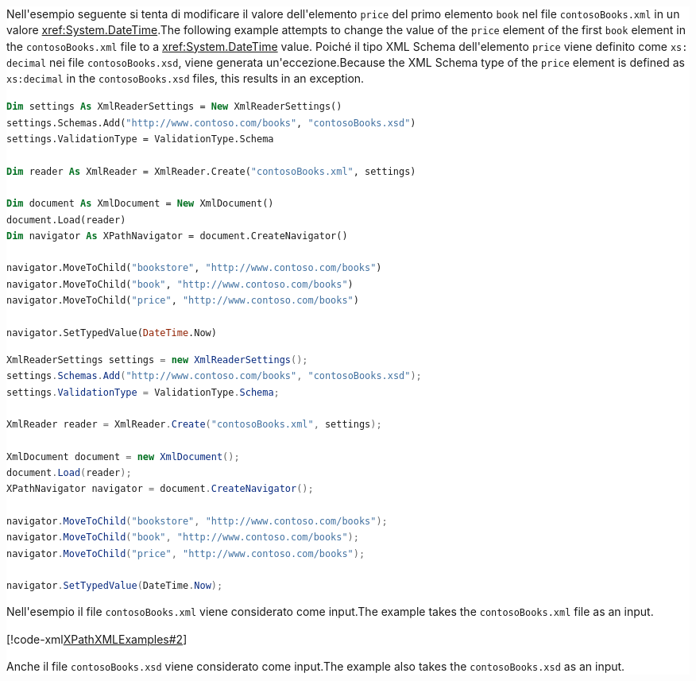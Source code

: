  <span data-ttu-id="8c6f0-153">Nell'esempio seguente si tenta di modificare il valore dell'elemento `price` del primo elemento `book` nel file `contosoBooks.xml` in un valore <xref:System.DateTime>.</span><span class="sxs-lookup"><span data-stu-id="8c6f0-153">The following example attempts to change the value of the `price` element of the first `book` element in the `contosoBooks.xml` file to a <xref:System.DateTime> value.</span></span> <span data-ttu-id="8c6f0-154">Poiché il tipo XML Schema dell'elemento `price` viene definito come `xs:decimal` nei file `contosoBooks.xsd`, viene generata un'eccezione.</span><span class="sxs-lookup"><span data-stu-id="8c6f0-154">Because the XML Schema type of the `price` element is defined as `xs:decimal` in the `contosoBooks.xsd` files, this results in an exception.</span></span>  
  
```vb  
Dim settings As XmlReaderSettings = New XmlReaderSettings()  
settings.Schemas.Add("http://www.contoso.com/books", "contosoBooks.xsd")  
settings.ValidationType = ValidationType.Schema  
  
Dim reader As XmlReader = XmlReader.Create("contosoBooks.xml", settings)  
  
Dim document As XmlDocument = New XmlDocument()  
document.Load(reader)  
Dim navigator As XPathNavigator = document.CreateNavigator()  
  
navigator.MoveToChild("bookstore", "http://www.contoso.com/books")  
navigator.MoveToChild("book", "http://www.contoso.com/books")  
navigator.MoveToChild("price", "http://www.contoso.com/books")  
  
navigator.SetTypedValue(DateTime.Now)  
```  
  
```csharp  
XmlReaderSettings settings = new XmlReaderSettings();  
settings.Schemas.Add("http://www.contoso.com/books", "contosoBooks.xsd");  
settings.ValidationType = ValidationType.Schema;  
  
XmlReader reader = XmlReader.Create("contosoBooks.xml", settings);  
  
XmlDocument document = new XmlDocument();  
document.Load(reader);  
XPathNavigator navigator = document.CreateNavigator();  
  
navigator.MoveToChild("bookstore", "http://www.contoso.com/books");  
navigator.MoveToChild("book", "http://www.contoso.com/books");  
navigator.MoveToChild("price", "http://www.contoso.com/books");  
  
navigator.SetTypedValue(DateTime.Now);  
```  
  
 <span data-ttu-id="8c6f0-155">Nell'esempio il file `contosoBooks.xml` viene considerato come input.</span><span class="sxs-lookup"><span data-stu-id="8c6f0-155">The example takes the `contosoBooks.xml` file as an input.</span></span>  
  
 [!code-xml[XPathXMLExamples#2](../../../../samples/snippets/xml/VS_Snippets_Data/XPathXMLExamples/XML/contosoBooks.xml#2)]  
  
 <span data-ttu-id="8c6f0-156">Anche il file `contosoBooks.xsd` viene considerato come input.</span><span class="sxs-lookup"><span data-stu-id="8c6f0-156">The example also takes the `contosoBooks.xsd` as an input.</span></span>  
  